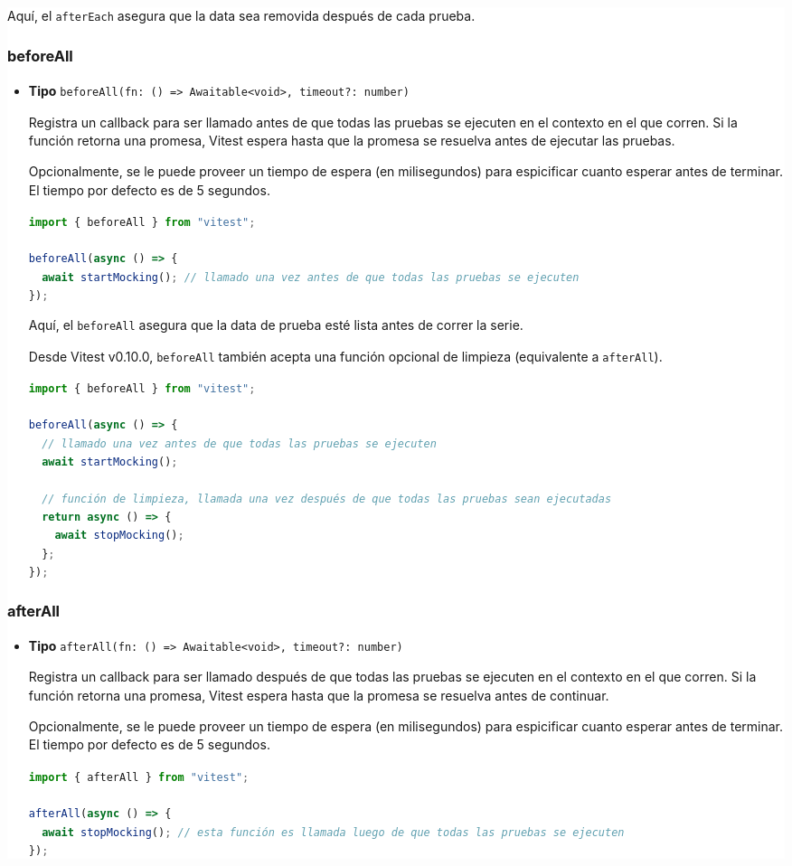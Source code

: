 Aquí, el `afterEach` asegura que la data sea removida después de cada prueba.

### beforeAll

- **Tipo** `beforeAll(fn: () => Awaitable<void>, timeout?: number)`

  Registra un callback para ser llamado antes de que todas las pruebas se ejecuten en el contexto en el que corren.
  Si la función retorna una promesa, Vitest espera hasta que la promesa se resuelva antes de ejecutar las pruebas.

  Opcionalmente, se le puede proveer un tiempo de espera (en milisegundos) para espicificar cuanto esperar antes de terminar. El tiempo por defecto es de 5 segundos.

  ```ts
  import { beforeAll } from "vitest";

  beforeAll(async () => {
    await startMocking(); // llamado una vez antes de que todas las pruebas se ejecuten
  });
  ```

  Aquí, el `beforeAll` asegura que la data de prueba esté lista antes de correr la serie.

  Desde Vitest v0.10.0, `beforeAll` también acepta una función opcional de limpieza (equivalente a `afterAll`).

  ```ts
  import { beforeAll } from "vitest";

  beforeAll(async () => {
    // llamado una vez antes de que todas las pruebas se ejecuten
    await startMocking();

    // función de limpieza, llamada una vez después de que todas las pruebas sean ejecutadas
    return async () => {
      await stopMocking();
    };
  });
  ```

### afterAll

- **Tipo** `afterAll(fn: () => Awaitable<void>, timeout?: number)`

  Registra un callback para ser llamado después de que todas las pruebas se ejecuten en el contexto en el que corren.
  Si la función retorna una promesa, Vitest espera hasta que la promesa se resuelva antes de continuar.

  Opcionalmente, se le puede proveer un tiempo de espera (en milisegundos) para espicificar cuanto esperar antes de terminar. El tiempo por defecto es de 5 segundos.

  ```ts
  import { afterAll } from "vitest";

  afterAll(async () => {
    await stopMocking(); // esta función es llamada luego de que todas las pruebas se ejecuten
  });
  ```
